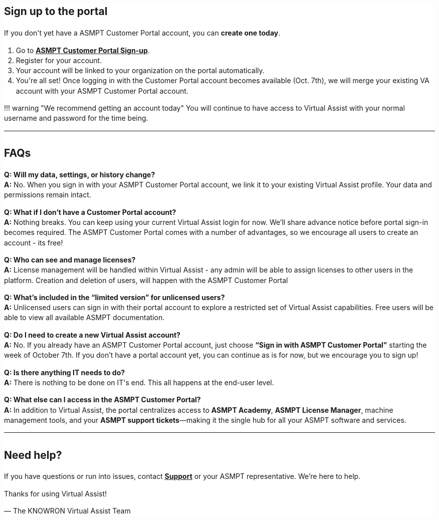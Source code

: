 ## Sign up to the portal
If you don't yet have a ASMPT Customer Portal account, you can **create one today**.

1. Go to [**ASMPT Customer Portal Sign-up**](https://tools.smt.asmpt.com/id/app/user/signup). 
2. Register for your account.
3. Your account will be linked to your organization on the portal automatically.
4. You're all set! Once logging in with the Customer Portal account becomes available (Oct. 7th), we will merge your existing VA account with your ASMPT Customer Portal account. 


!!! warning "We recommend getting an account today"
    You will continue to have access to Virtual Assist with your normal username and password for the time being. 

---

## FAQs
**Q: Will my data, settings, or history change?**  
**A:** No. When you sign in with your ASMPT Customer Portal account, we link it to your existing Virtual Assist profile. Your data and permissions remain intact.

**Q: What if I don’t have a Customer Portal account?**  
**A:** Nothing breaks. You can keep using your current Virtual Assist login for now. We’ll share advance notice before portal sign-in becomes required. The ASMPT Customer Portal comes with a number of advantages, so we encourage all users to create an account - its free!

**Q: Who can see and manage licenses?**  
**A:** License management will be handled within Virtual Assist - any admin will be able to assign licenses to other users in the platform. Creation and deletion of users, will happen with the ASMPT Customer Portal

**Q: What’s included in the “limited version” for unlicensed users?**  
**A:** Unlicensed users can sign in with their portal account to explore a restricted set of Virtual Assist capabilities. Free users will be able to view all available ASMPT documentation. 

**Q: Do I need to create a new Virtual Assist account?**  
**A:** No. If you already have an ASMPT Customer Portal account, just choose **“Sign in with ASMPT Customer Portal”** starting the week of October 7th. If you don’t have a portal account yet, you can continue as is for now, but we encourage you to sign up!

**Q: Is there anything IT needs to do?**  
**A:** There is nothing to be done on IT's end. This all happens at the end-user level.

**Q: What else can I access in the ASMPT Customer Portal?**  
**A:** In addition to Virtual Assist, the portal centralizes access to **ASMPT Academy**, **ASMPT License Manager**, machine management tools, and your **ASMPT support tickets**—making it the single hub for all your ASMPT software and services.

---

## Need help?
If you have questions or run into issues, contact [**Support**](mailto:asm-support.df@asmpt.com) or your ASMPT representative. We’re here to help.

Thanks for using Virtual Assist!

— The KNOWRON Virtual Assist Team